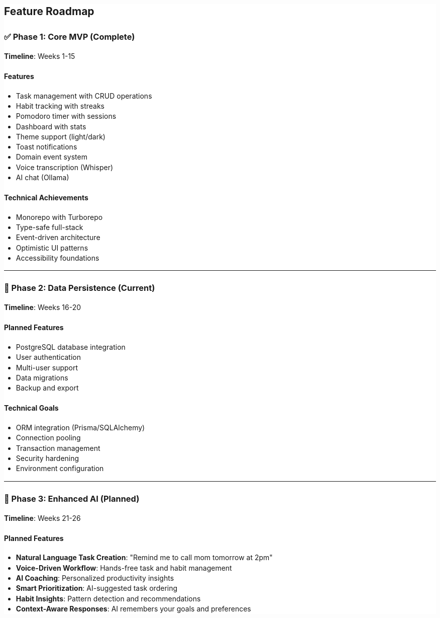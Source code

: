 
## Feature Roadmap

### ✅ Phase 1: Core MVP (Complete)
**Timeline**: Weeks 1-15

#### Features
- Task management with CRUD operations
- Habit tracking with streaks
- Pomodoro timer with sessions
- Dashboard with stats
- Theme support (light/dark)
- Toast notifications
- Domain event system
- Voice transcription (Whisper)
- AI chat (Ollama)

#### Technical Achievements
- Monorepo with Turborepo
- Type-safe full-stack
- Event-driven architecture
- Optimistic UI patterns
- Accessibility foundations

---

### 🔨 Phase 2: Data Persistence (Current)
**Timeline**: Weeks 16-20

#### Planned Features
- PostgreSQL database integration
- User authentication
- Multi-user support
- Data migrations
- Backup and export

#### Technical Goals
- ORM integration (Prisma/SQLAlchemy)
- Connection pooling
- Transaction management
- Security hardening
- Environment configuration

---

### 📅 Phase 3: Enhanced AI (Planned)
**Timeline**: Weeks 21-26

#### Planned Features
- **Natural Language Task Creation**: "Remind me to call mom tomorrow at 2pm"
- **Voice-Driven Workflow**: Hands-free task and habit management
- **AI Coaching**: Personalized productivity insights
- **Smart Prioritization**: AI-suggested task ordering
- **Habit Insights**: Pattern detection and recommendations
- **Context-Aware Responses**: AI remembers your goals and preferences
